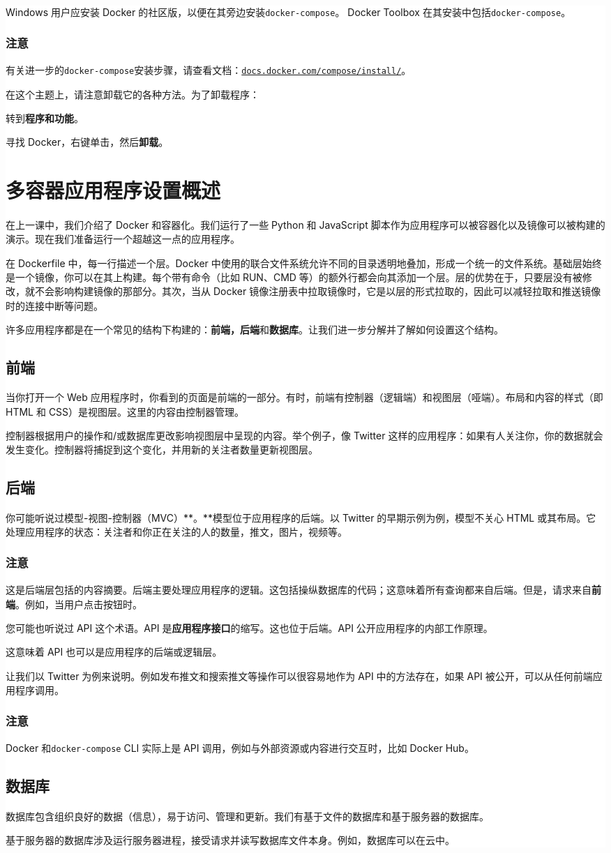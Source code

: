 Windows 用户应安装 Docker 的社区版，以便在其旁边安装`docker-compose`。 Docker Toolbox 在其安装中包括`docker-compose`。

### 注意

有关进一步的`docker-compose`安装步骤，请查看文档：[`docs.docker.com/compose/install/`](https://docs.docker.com/compose/install/)。

在这个主题上，请注意卸载它的各种方法。为了卸载程序：

转到**程序和功能**。

寻找 Docker，右键单击，然后**卸载**。

# 多容器应用程序设置概述

在上一课中，我们介绍了 Docker 和容器化。我们运行了一些 Python 和 JavaScript 脚本作为应用程序可以被容器化以及镜像可以被构建的演示。现在我们准备运行一个超越这一点的应用程序。

在 Dockerfile 中，每一行描述一个层。Docker 中使用的联合文件系统允许不同的目录透明地叠加，形成一个统一的文件系统。基础层始终是一个镜像，你可以在其上构建。每个带有命令（比如 RUN、CMD 等）的额外行都会向其添加一个层。层的优势在于，只要层没有被修改，就不会影响构建镜像的那部分。其次，当从 Docker 镜像注册表中拉取镜像时，它是以层的形式拉取的，因此可以减轻拉取和推送镜像时的连接中断等问题。

许多应用程序都是在一个常见的结构下构建的：**前端，后端**和**数据库**。让我们进一步分解并了解如何设置这个结构。

## 前端

当你打开一个 Web 应用程序时，你看到的页面是前端的一部分。有时，前端有控制器（逻辑端）和视图层（哑端）。布局和内容的样式（即 HTML 和 CSS）是视图层。这里的内容由控制器管理。

控制器根据用户的操作和/或数据库更改影响视图层中呈现的内容。举个例子，像 Twitter 这样的应用程序：如果有人关注你，你的数据就会发生变化。控制器将捕捉到这个变化，并用新的关注者数量更新视图层。

## 后端

你可能听说过模型-视图-控制器（MVC）**。**模型位于应用程序的后端。以 Twitter 的早期示例为例，模型不关心 HTML 或其布局。它处理应用程序的状态：关注者和你正在关注的人的数量，推文，图片，视频等。

### 注意

这是后端层包括的内容摘要。后端主要处理应用程序的逻辑。这包括操纵数据库的代码；这意味着所有查询都来自后端。但是，请求来自**前端**。例如，当用户点击按钮时。

您可能也听说过 API 这个术语。API 是**应用程序接口**的缩写。这也位于后端。API 公开应用程序的内部工作原理。

这意味着 API 也可以是应用程序的后端或逻辑层。

让我们以 Twitter 为例来说明。例如发布推文和搜索推文等操作可以很容易地作为 API 中的方法存在，如果 API 被公开，可以从任何前端应用程序调用。

### 注意

Docker 和`docker-compose` CLI 实际上是 API 调用，例如与外部资源或内容进行交互时，比如 Docker Hub。

## 数据库

数据库包含组织良好的数据（信息），易于访问、管理和更新。我们有基于文件的数据库和基于服务器的数据库。

基于服务器的数据库涉及运行服务器进程，接受请求并读写数据库文件本身。例如，数据库可以在云中。
